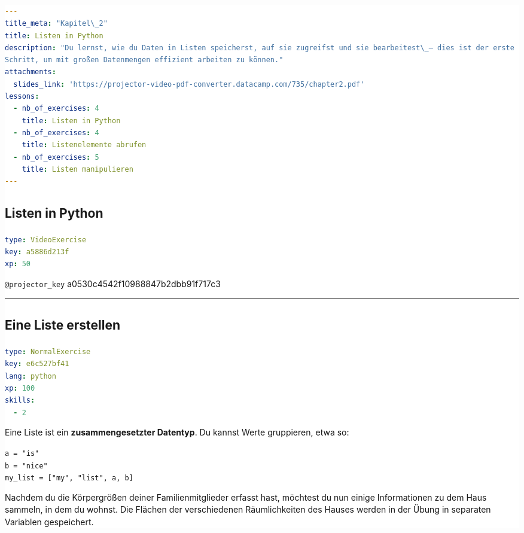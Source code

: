 ```yaml
---
title_meta: "Kapitel\_2"
title: Listen in Python
description: "Du lernst, wie du Daten in Listen speicherst, auf sie zugreifst und sie bearbeitest\_– dies ist der erste Schritt, um mit großen Datenmengen effizient arbeiten zu können."
attachments:
  slides_link: 'https://projector-video-pdf-converter.datacamp.com/735/chapter2.pdf'
lessons:
  - nb_of_exercises: 4
    title: Listen in Python
  - nb_of_exercises: 4
    title: Listenelemente abrufen
  - nb_of_exercises: 5
    title: Listen manipulieren
---
```


## Listen in Python

```yaml
type: VideoExercise
key: a5886d213f
xp: 50
```

`@projector_key`
a0530c4542f10988847b2dbb91f717c3

---

## Eine Liste erstellen

```yaml
type: NormalExercise
key: e6c527bf41
lang: python
xp: 100
skills:
  - 2
```

Eine Liste ist ein **zusammengesetzter Datentyp**. Du kannst Werte gruppieren, etwa so:

```
a = "is"
b = "nice"
my_list = ["my", "list", a, b]
```

Nachdem du die Körpergrößen deiner Familienmitglieder erfasst hast, möchtest du nun einige Informationen zu dem Haus sammeln, in dem du wohnst. Die Flächen der verschiedenen Räumlichkeiten des Hauses werden in der Übung in separaten Variablen gespeichert.
